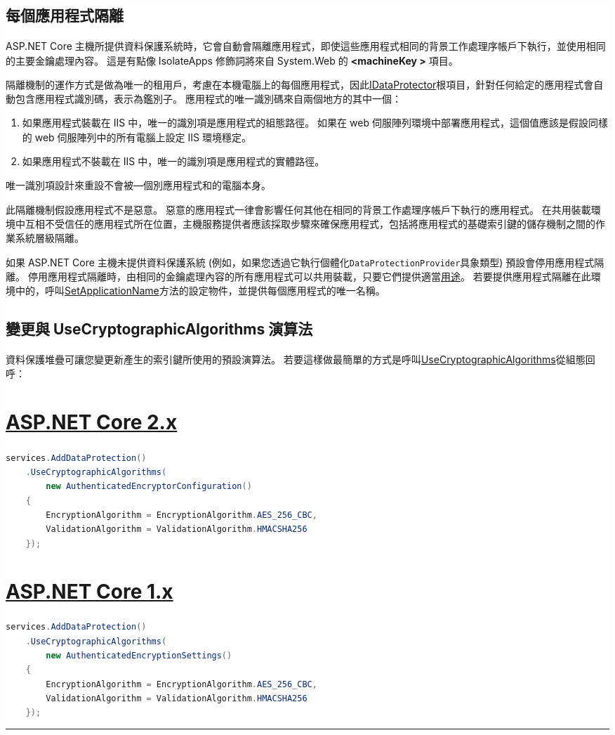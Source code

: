 ## <a name="per-application-isolation"></a>每個應用程式隔離

ASP.NET Core 主機所提供資料保護系統時，它會自動會隔離應用程式，即使這些應用程式相同的背景工作處理序帳戶下執行，並使用相同的主要金鑰處理內容。 這是有點像 IsolateApps 修飾詞將來自 System.Web 的 **\<machineKey >** 項目。

隔離機制的運作方式是做為唯一的租用戶，考慮在本機電腦上的每個應用程式，因此[IDataProtector](/dotnet/api/microsoft.aspnetcore.dataprotection.idataprotector)根項目，針對任何給定的應用程式會自動包含應用程式識別碼，表示為鑑別子。 應用程式的唯一識別碼來自兩個地方的其中一個：

1. 如果應用程式裝載在 IIS 中，唯一的識別項是應用程式的組態路徑。 如果在 web 伺服陣列環境中部署應用程式，這個值應該是假設同樣的 web 伺服陣列中的所有電腦上設定 IIS 環境穩定。

2. 如果應用程式不裝載在 IIS 中，唯一的識別項是應用程式的實體路徑。

唯一識別項設計來重設不會被&mdash;個別應用程式和的電腦本身。

此隔離機制假設應用程式不是惡意。 惡意的應用程式一律會影響任何其他在相同的背景工作處理序帳戶下執行的應用程式。 在共用裝載環境中互相不受信任的應用程式所在位置，主機服務提供者應該採取步驟來確保應用程式，包括將應用程式的基礎索引鍵的儲存機制之間的作業系統層級隔離。

如果 ASP.NET Core 主機未提供資料保護系統 (例如，如果您透過它執行個體化`DataProtectionProvider`具象類型) 預設會停用應用程式隔離。 停用應用程式隔離時，由相同的金鑰處理內容的所有應用程式可以共用裝載，只要它們提供適當[用途](xref:security/data-protection/consumer-apis/purpose-strings)。 若要提供應用程式隔離在此環境中的，呼叫[SetApplicationName](#setapplicationname)方法的設定物件，並提供每個應用程式的唯一名稱。

## <a name="changing-algorithms-with-usecryptographicalgorithms"></a>變更與 UseCryptographicAlgorithms 演算法

資料保護堆疊可讓您變更新產生的索引鍵所使用的預設演算法。 若要這樣做最簡單的方式是呼叫[UseCryptographicAlgorithms](/dotnet/api/microsoft.aspnetcore.dataprotection.dataprotectionbuilderextensions.usecryptographicalgorithms)從組態回呼：

# <a name="aspnet-core-2xtabaspnetcore2x"></a>[ASP.NET Core 2.x](#tab/aspnetcore2x)

```csharp
services.AddDataProtection()
    .UseCryptographicAlgorithms(
        new AuthenticatedEncryptorConfiguration()
    {
        EncryptionAlgorithm = EncryptionAlgorithm.AES_256_CBC,
        ValidationAlgorithm = ValidationAlgorithm.HMACSHA256
    });
```

# <a name="aspnet-core-1xtabaspnetcore1x"></a>[ASP.NET Core 1.x](#tab/aspnetcore1x)

```csharp
services.AddDataProtection()
    .UseCryptographicAlgorithms(
        new AuthenticatedEncryptionSettings()
    {
        EncryptionAlgorithm = EncryptionAlgorithm.AES_256_CBC,
        ValidationAlgorithm = ValidationAlgorithm.HMACSHA256
    });
```

---